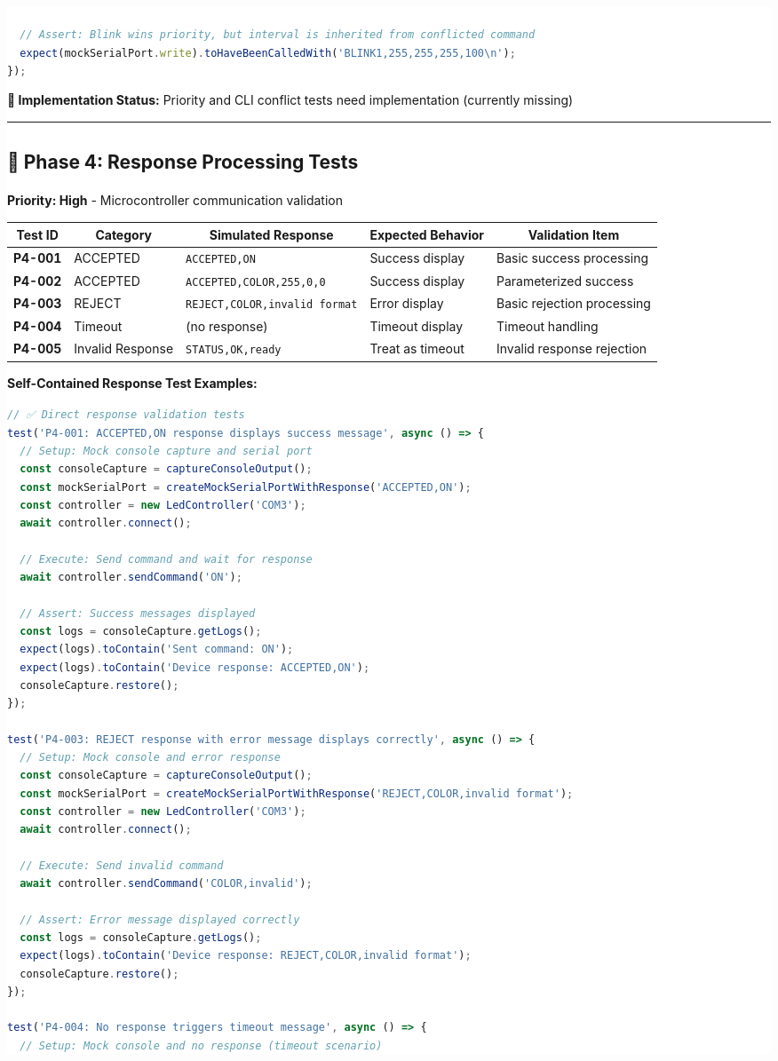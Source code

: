 ```javascript
  
  // Assert: Blink wins priority, but interval is inherited from conflicted command
  expect(mockSerialPort.write).toHaveBeenCalledWith('BLINK1,255,255,255,100\n');
});
```

**🚨 Implementation Status:** Priority and CLI conflict tests need implementation (currently missing)

---

## 📡 Phase 4: Response Processing Tests

**Priority: High** - Microcontroller communication validation

| Test ID | Category | Simulated Response | Expected Behavior | Validation Item |
|---------|----------|-------------------|-------------------|-----------------|
| **P4-001** | ACCEPTED | `ACCEPTED,ON` | Success display | Basic success processing |
| **P4-002** | ACCEPTED | `ACCEPTED,COLOR,255,0,0` | Success display | Parameterized success |
| **P4-003** | REJECT | `REJECT,COLOR,invalid format` | Error display | Basic rejection processing |
| **P4-004** | Timeout | (no response) | Timeout display | Timeout handling |
| **P4-005** | Invalid Response | `STATUS,OK,ready` | Treat as timeout | Invalid response rejection |

**Self-Contained Response Test Examples:**

```javascript
// ✅ Direct response validation tests
test('P4-001: ACCEPTED,ON response displays success message', async () => {
  // Setup: Mock console capture and serial port
  const consoleCapture = captureConsoleOutput();
  const mockSerialPort = createMockSerialPortWithResponse('ACCEPTED,ON');
  const controller = new LedController('COM3');
  await controller.connect();
  
  // Execute: Send command and wait for response
  await controller.sendCommand('ON');
  
  // Assert: Success messages displayed
  const logs = consoleCapture.getLogs();
  expect(logs).toContain('Sent command: ON');
  expect(logs).toContain('Device response: ACCEPTED,ON');
  consoleCapture.restore();
});

test('P4-003: REJECT response with error message displays correctly', async () => {
  // Setup: Mock console and error response
  const consoleCapture = captureConsoleOutput();
  const mockSerialPort = createMockSerialPortWithResponse('REJECT,COLOR,invalid format');
  const controller = new LedController('COM3');
  await controller.connect();
  
  // Execute: Send invalid command
  await controller.sendCommand('COLOR,invalid');
  
  // Assert: Error message displayed correctly
  const logs = consoleCapture.getLogs();
  expect(logs).toContain('Device response: REJECT,COLOR,invalid format');
  consoleCapture.restore();
});

test('P4-004: No response triggers timeout message', async () => {
  // Setup: Mock console and no response (timeout scenario)
```